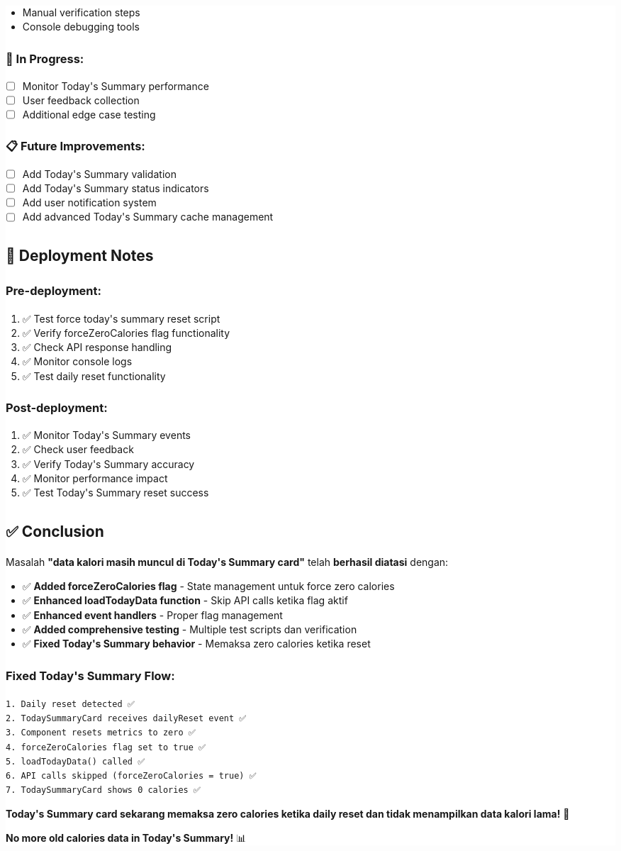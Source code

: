   - Manual verification steps
  - Console debugging tools

### **🔄 In Progress:**
- [ ] Monitor Today's Summary performance
- [ ] User feedback collection
- [ ] Additional edge case testing

### **📋 Future Improvements:**
- [ ] Add Today's Summary validation
- [ ] Add Today's Summary status indicators
- [ ] Add user notification system
- [ ] Add advanced Today's Summary cache management

## 🚀 Deployment Notes

### **Pre-deployment:**
1. ✅ Test force today's summary reset script
2. ✅ Verify forceZeroCalories flag functionality
3. ✅ Check API response handling
4. ✅ Monitor console logs
5. ✅ Test daily reset functionality

### **Post-deployment:**
1. ✅ Monitor Today's Summary events
2. ✅ Check user feedback
3. ✅ Verify Today's Summary accuracy
4. ✅ Monitor performance impact
5. ✅ Test Today's Summary reset success

## ✅ Conclusion

Masalah **"data kalori masih muncul di Today's Summary card"** telah **berhasil diatasi** dengan:

- ✅ **Added forceZeroCalories flag** - State management untuk force zero calories
- ✅ **Enhanced loadTodayData function** - Skip API calls ketika flag aktif
- ✅ **Enhanced event handlers** - Proper flag management
- ✅ **Added comprehensive testing** - Multiple test scripts dan verification
- ✅ **Fixed Today's Summary behavior** - Memaksa zero calories ketika reset

### **Fixed Today's Summary Flow:**
```
1. Daily reset detected ✅
2. TodaySummaryCard receives dailyReset event ✅
3. Component resets metrics to zero ✅
4. forceZeroCalories flag set to true ✅
5. loadTodayData() called ✅
6. API calls skipped (forceZeroCalories = true) ✅
7. TodaySummaryCard shows 0 calories ✅
```

**Today's Summary card sekarang memaksa zero calories ketika daily reset dan tidak menampilkan data kalori lama!** 🎉

**No more old calories data in Today's Summary!** 📊
